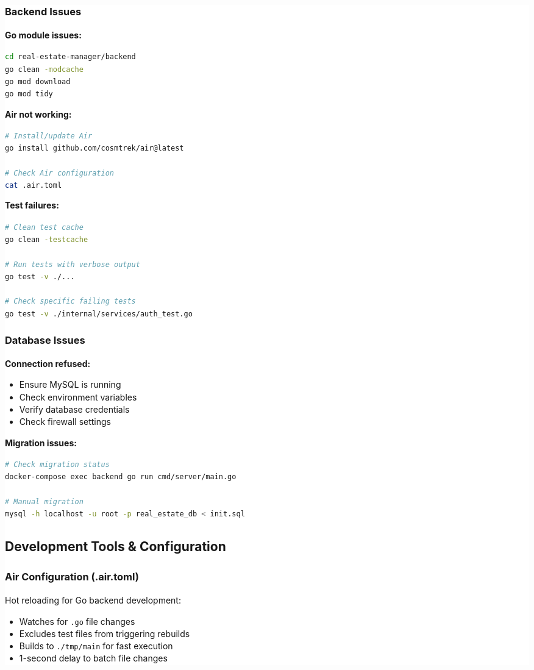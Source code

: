 ### Backend Issues

**Go module issues:**
```bash
cd real-estate-manager/backend
go clean -modcache
go mod download
go mod tidy
```

**Air not working:**
```bash
# Install/update Air
go install github.com/cosmtrek/air@latest

# Check Air configuration
cat .air.toml
```

**Test failures:**
```bash
# Clean test cache
go clean -testcache

# Run tests with verbose output
go test -v ./...

# Check specific failing tests
go test -v ./internal/services/auth_test.go
```

### Database Issues

**Connection refused:**
- Ensure MySQL is running
- Check environment variables
- Verify database credentials
- Check firewall settings

**Migration issues:**
```bash
# Check migration status
docker-compose exec backend go run cmd/server/main.go

# Manual migration
mysql -h localhost -u root -p real_estate_db < init.sql
```

## Development Tools & Configuration

### Air Configuration (.air.toml)
Hot reloading for Go backend development:
- Watches for `.go` file changes
- Excludes test files from triggering rebuilds
- Builds to `./tmp/main` for fast execution
- 1-second delay to batch file changes
